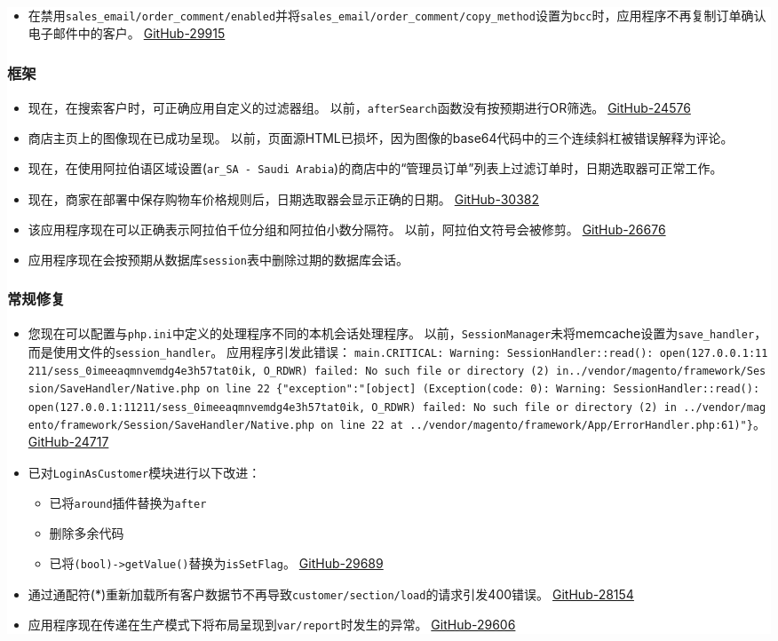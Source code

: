 

* 在禁用`sales_email/order_comment/enabled`并将`sales_email/order_comment/copy_method`设置为`bcc`时，应用程序不再复制订单确认电子邮件中的客户。 [GitHub-29915](https://github.com/magento/magento2/issues/29915)

### 框架



* 现在，在搜索客户时，可正确应用自定义的过滤器组。 以前，`afterSearch`函数没有按预期进行OR筛选。 [GitHub-24576](https://github.com/magento/magento2/issues/24576)



* 商店主页上的图像现在已成功呈现。 以前，页面源HTML已损坏，因为图像的base64代码中的三个连续斜杠被错误解释为评论。



* 现在，在使用阿拉伯语区域设置(`ar_SA - Saudi Arabia`)的商店中的“管理员订单”列表上过滤订单时，日期选取器可正常工作。



* 现在，商家在部署中保存购物车价格规则后，日期选取器会显示正确的日期。 [GitHub-30382](https://github.com/magento/magento2/issues/30382)



* 该应用程序现在可以正确表示阿拉伯千位分组和阿拉伯小数分隔符。 以前，阿拉伯文符号会被修剪。 [GitHub-26676](https://github.com/magento/magento2/issues/26676)



* 应用程序现在会按预期从数据库`session`表中删除过期的数据库会话。

### 常规修复



* 您现在可以配置与`php.ini`中定义的处理程序不同的本机会话处理程序。 以前，`SessionManager`未将memcache设置为`save_handler`，而是使用文件的`session_handler`。 应用程序引发此错误： `main.CRITICAL: Warning: SessionHandler::read(): open(127.0.0.1:11211/sess_0imeeaqmnvemdg4e3h57tat0ik, O_RDWR) failed: No such file or directory (2) in../vendor/magento/framework/Session/SaveHandler/Native.php on line 22 {"exception":"[object] (Exception(code: 0): Warning: SessionHandler::read(): open(127.0.0.1:11211/sess_0imeeaqmnvemdg4e3h57tat0ik, O_RDWR) failed: No such file or directory (2) in ../vendor/magento/framework/Session/SaveHandler/Native.php on line 22 at ../vendor/magento/framework/App/ErrorHandler.php:61)"}`。 [GitHub-24717](https://github.com/magento/magento2/issues/24717)



* 已对`LoginAsCustomer`模块进行以下改进：

   * 已将`around`插件替换为`after`

   * 删除多余代码

   * 已将`(bool)->getValue()`替换为`isSetFlag`。 [GitHub-29689](https://github.com/magento/magento2/issues/29689)



* 通过通配符(*)重新加载所有客户数据节不再导致`customer/section/load`的请求引发400错误。 [GitHub-28154](https://github.com/magento/magento2/issues/28154)



* 应用程序现在传递在生产模式下将布局呈现到`var/report`时发生的异常。 [GitHub-29606](https://github.com/magento/magento2/issues/29606)
